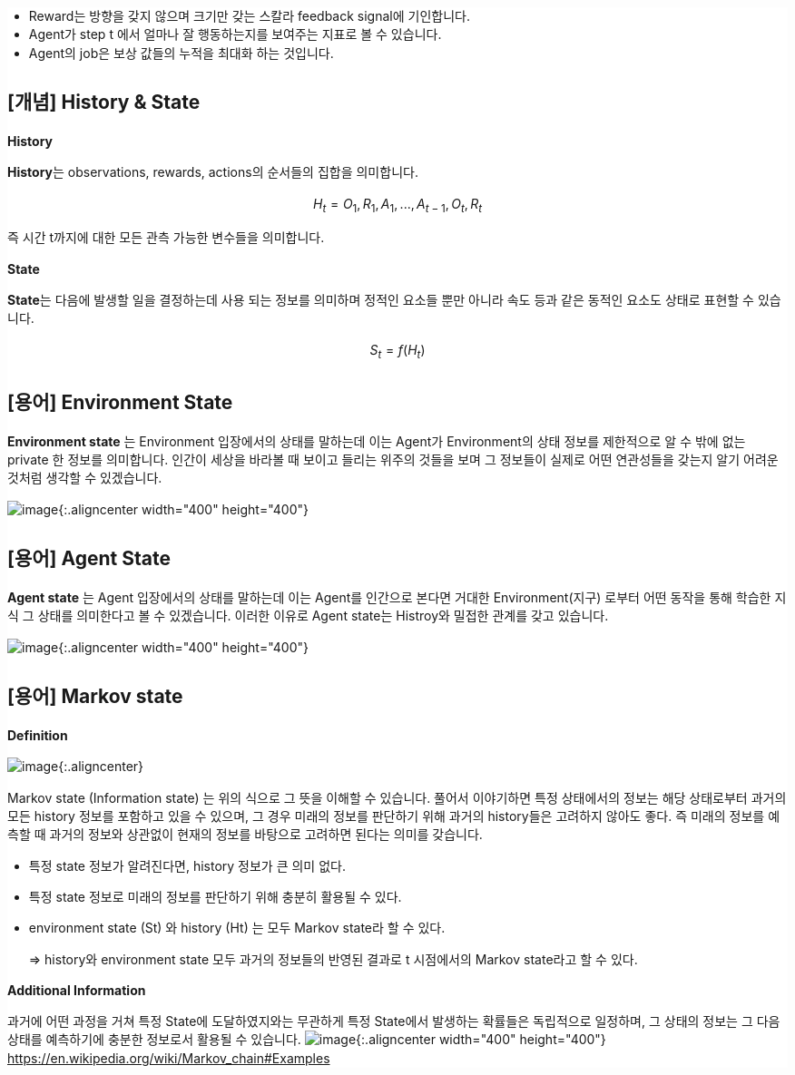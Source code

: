 - Reward는 방향을 갖지 않으며 크기만 갖는 스칼라 feedback signal에 기인합니다.
- Agent가 step t 에서 얼마나 잘 행동하는지를 보여주는 지표로 볼 수 있습니다.
- Agent의 job은 보상 값들의 누적을 최대화 하는 것입니다.

## [개념] History & State

**History**

**History**는 observations, rewards, actions의 순서들의 집합을 의미합니다.

$$H_{t} = O_1,R_1,A_1,...,A_{t-1},O_t,R_t$$

즉 시간 t까지에 대한 모든 관측 가능한 변수들을 의미합니다.

**State**

**State**는 다음에 발생할 일을 결정하는데 사용 되는 정보를 의미하며 정적인 요소들 뿐만 아니라 속도 등과 같은 동적인 요소도 상태로 표현할 수 있습니다.

$$S_{t}=f(H_t)$$

## [용어] Environment State

**Environment state** 는 Environment 입장에서의 상태를 말하는데 이는 Agent가 Environment의 상태 정보를 제한적으로 알 수 밖에 없는 private 한 정보를 의미합니다. 인간이 세상을 바라볼 때 보이고 들리는 위주의 것들을 보며 그 정보들이 실제로 어떤 연관성들을 갖는지 알기 어려운 것처럼 생각할 수 있겠습니다.

![image](https://user-images.githubusercontent.com/79149004/109469781-d833b700-7ab1-11eb-8391-8a34793d02d9.png){:.aligncenter width="400" height="400"}

## [용어] Agent State

**Agent state** 는 Agent 입장에서의 상태를 말하는데 이는 Agent를 인간으로 본다면 거대한 Environment(지구) 로부터 어떤 동작을 통해 학습한 지식 그 상태를 의미한다고 볼 수 있겠습니다. 이러한 이유로 Agent state는 Histroy와 밀접한 관계를 갖고 있습니다.

![image](https://user-images.githubusercontent.com/79149004/109469697-b89c8e80-7ab1-11eb-8656-38719042817f.png){:.aligncenter width="400" height="400"}

## [용어] Markov state

**Definition**

![image](https://user-images.githubusercontent.com/79149004/109471615-58f3b280-7ab4-11eb-90f1-edb14649ce36.png){:.aligncenter}

Markov state (Information state) 는 위의 식으로 그 뜻을 이해할 수 있습니다. 풀어서 이야기하면 특정 상태에서의 정보는 해당 상태로부터 과거의 모든 history 정보를 포함하고 있을 수 있으며, 그 경우 미래의 정보를 판단하기 위해 과거의 history들은 고려하지 않아도 좋다. 즉 미래의 정보를 예측할 때 과거의 정보와 상관없이 현재의 정보를 바탕으로 고려하면 된다는 의미를 갖습니다.

- 특정 state 정보가 알려진다면, history 정보가 큰 의미 없다.
- 특정 state 정보로 미래의 정보를 판단하기 위해 충분히 활용될 수 있다.
- environment state (St) 와 history (Ht) 는 모두 Markov state라 할 수 있다.

  ⇒ history와 environment state 모두 과거의 정보들의 반영된 결과로 t 시점에서의 Markov state라고 할 수 있다.

**Additional Information**

과거에 어떤 과정을 거쳐 특정 State에 도달하였지와는 무관하게 특정 State에서 발생하는 확률들은 독립적으로 일정하며, 그 상태의 정보는 그 다음 상태를 예측하기에 충분한 정보로서 활용될 수 있습니다.
![image](https://user-images.githubusercontent.com/79149004/109470046-3791c700-7ab2-11eb-844d-74b49cc17bb1.png){:.aligncenter width="400" height="400"}
https://en.wikipedia.org/wiki/Markov_chain#Examples
